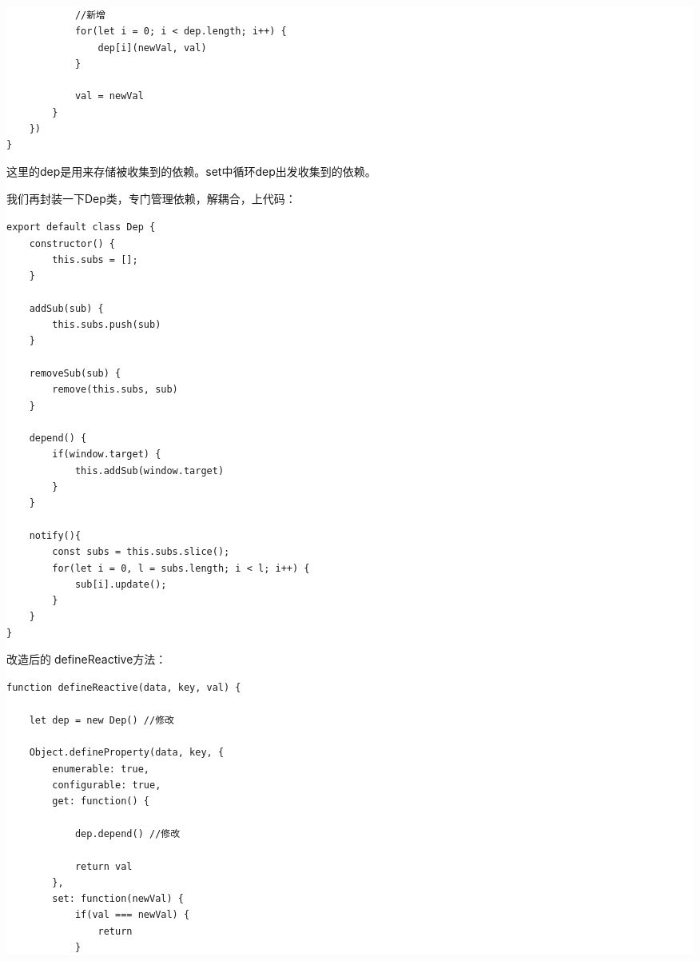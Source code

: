                 //新增
                for(let i = 0; i < dep.length; i++) {
                    dep[i](newVal, val)
                }

                val = newVal
            }
        })
    }

这里的dep是用来存储被收集到的依赖。set中循环dep出发收集到的依赖。

我们再封装一下Dep类，专门管理依赖，解耦合，上代码：

    export default class Dep {
        constructor() {
            this.subs = [];
        }

        addSub(sub) {
            this.subs.push(sub)
        }

        removeSub(sub) {
            remove(this.subs, sub)
        }

        depend() {
            if(window.target) {
                this.addSub(window.target)
            }
        }

        notify(){
            const subs = this.subs.slice();
            for(let i = 0, l = subs.length; i < l; i++) {
                sub[i].update();
            }
        }
    }

改造后的 defineReactive方法：

    function defineReactive(data, key, val) {

        let dep = new Dep() //修改

        Object.defineProperty(data, key, {
            enumerable: true,
            configurable: true,
            get: function() {

                dep.depend() //修改

                return val
            },
            set: function(newVal) {
                if(val === newVal) {
                    return
                }
